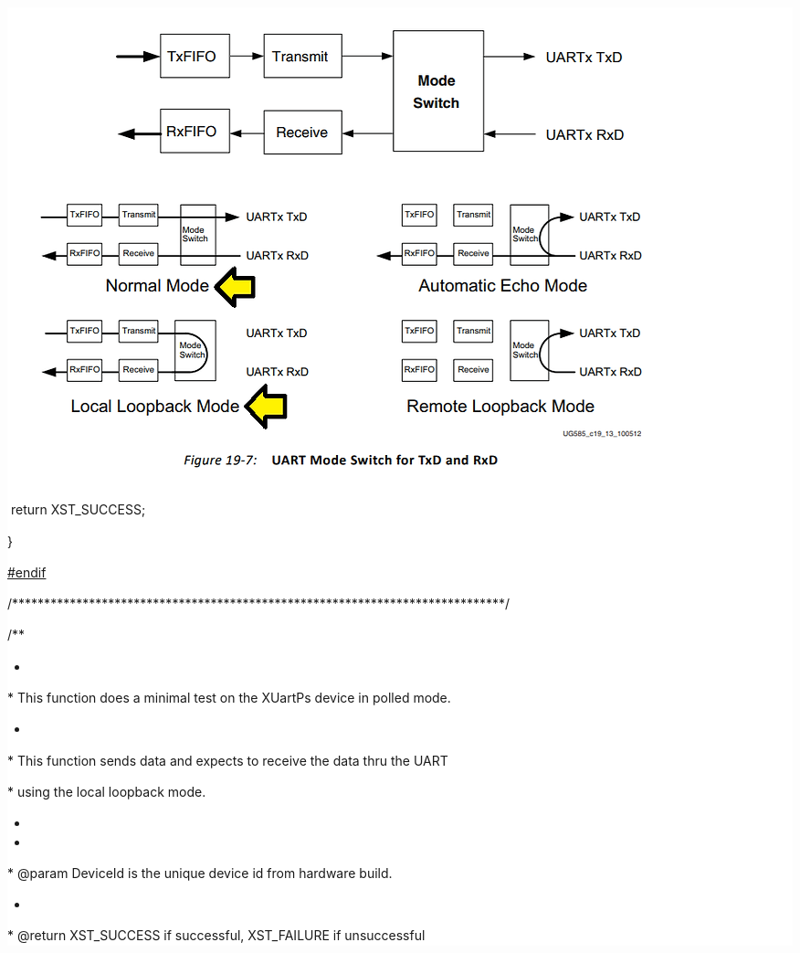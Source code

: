 ![uart_flowchart_2](uart_flowchart_2.png)

​	return XST_SUCCESS;

}

[#endif](https://www.centennialsoftwaresolutions.com/blog/hashtags/endif)

/*****************************************************************************/

/**

*

\* This function does a minimal test on the XUartPs device in polled mode.

*

\* This function sends data and expects to receive the data thru the UART

\* using the local loopback mode.

*

*

\* @param	DeviceId is the unique device id from hardware build.

*

\* @return	XST_SUCCESS if successful, XST_FAILURE if unsuccessful
